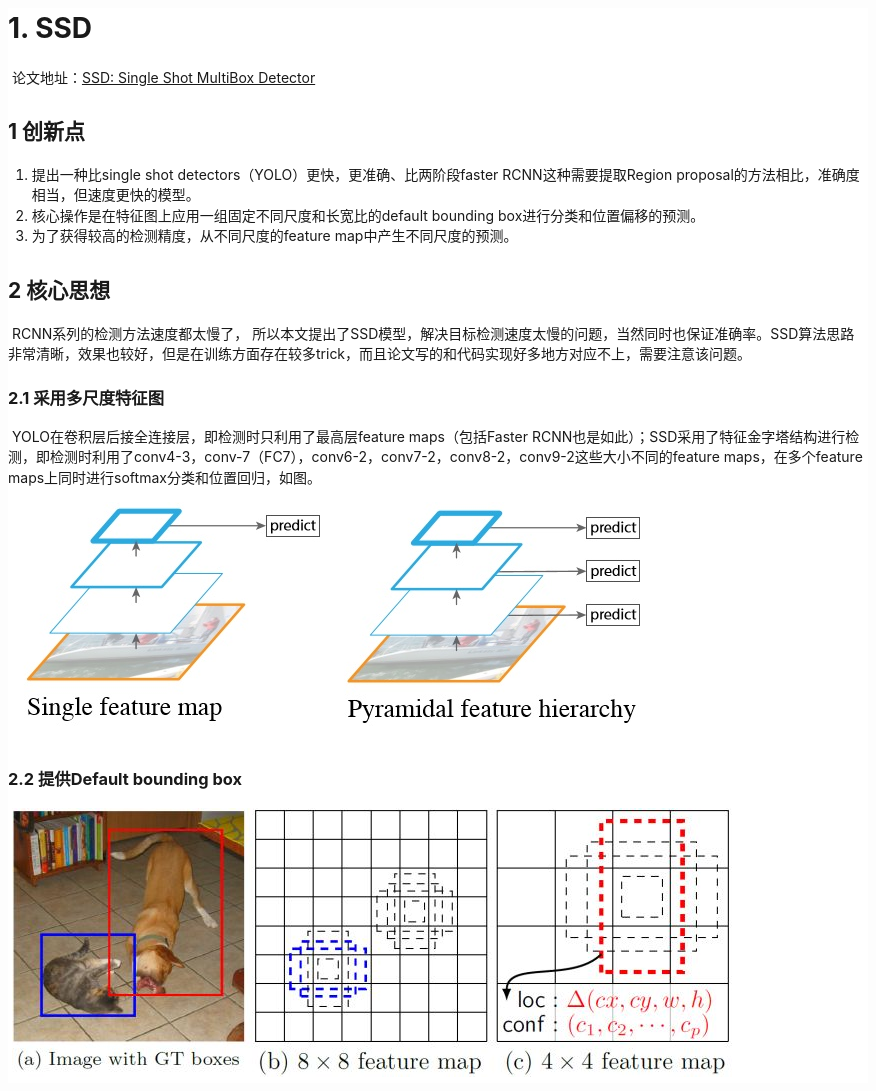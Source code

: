 # 1. SSD

​    论文地址：[SSD: Single Shot MultiBox Detector](https://arxiv.org/abs/1512.02325)

## 1 创新点

1. 提出一种比single shot detectors（YOLO）更快，更准确、比两阶段faster RCNN这种需要提取Region proposal的方法相比，准确度相当，但速度更快的模型。
2. 核心操作是在特征图上应用一组固定不同尺度和长宽比的default bounding box进行分类和位置偏移的预测。
3. 为了获得较高的检测精度，从不同尺度的feature map中产生不同尺度的预测。

## 2 核心思想

​    RCNN系列的检测方法速度都太慢了， 所以本文提出了SSD模型，解决目标检测速度太慢的问题，当然同时也保证准确率。SSD算法思路非常清晰，效果也较好，但是在训练方面存在较多trick，而且论文写的和代码实现好多地方对应不上，需要注意该问题。

### 2.1 采用多尺度特征图

​    YOLO在卷积层后接全连接层，即检测时只利用了最高层feature maps（包括Faster RCNN也是如此）；SSD采用了特征金字塔结构进行检测，即检测时利用了conv4-3，conv-7（FC7），conv6-2，conv7-2，conv8-2，conv9-2这些大小不同的feature maps，在多个feature maps上同时进行softmax分类和位置回归，如图。

![SSD_yolo_ssd](./images/SSD_yolo_ssd.jpg)

### 2.2 提供Default bounding box

​    ![SSD_yolo_ssd](./images/8.jpg)
